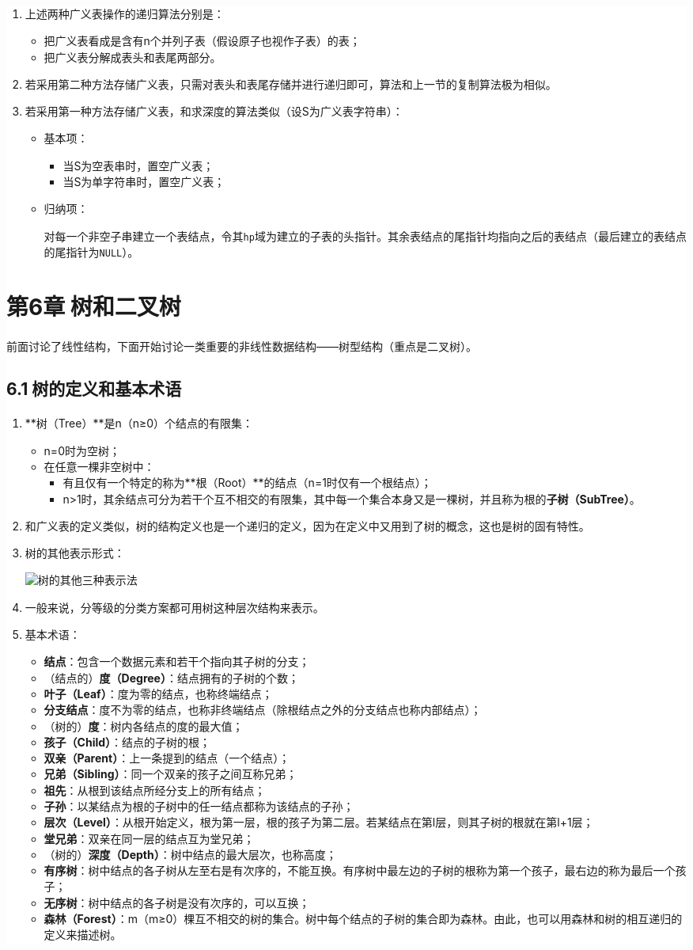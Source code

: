 1. 上述两种广义表操作的递归算法分别是：

   - 把广义表看成是含有n个并列子表（假设原子也视作子表）的表；
   - 把广义表分解成表头和表尾两部分。

2. 若采用第二种方法存储广义表，只需对表头和表尾存储并进行递归即可，算法和上一节的复制算法极为相似。

3. 若采用第一种方法存储广义表，和求深度的算法类似（设S为广义表字符串）：

   - 基本项：

     - 当S为空表串时，置空广义表；
     - 当S为单字符串时，置空广义表；

   - 归纳项：

     对每一个非空子串建立一个表结点，令其`hp`域为建立的子表的头指针。其余表结点的尾指针均指向之后的表结点（最后建立的表结点的尾指针为`NULL`）。

# 第6章 树和二叉树

前面讨论了线性结构，下面开始讨论一类重要的非线性数据结构——树型结构（重点是二叉树）。

## 6.1 树的定义和基本术语

1. **树（Tree）**是n（n≥0）个结点的有限集：
   - n=0时为空树；
   - 在任意一棵非空树中：
     - 有且仅有一个特定的称为**根（Root）**的结点（n=1时仅有一个根结点）；
     - n>1时，其余结点可分为若干个互不相交的有限集，其中每一个集合本身又是一棵树，并且称为根的**子树（SubTree）**。

2. 和广义表的定义类似，树的结构定义也是一个递归的定义，因为在定义中又用到了树的概念，这也是树的固有特性。

3. 树的其他表示形式：

   ![树的其他三种表示法](https://i0.hdslb.com/bfs/album/27b782596ecabd38d22a5f6f7eed816d43ef475c.png)

4. 一般来说，分等级的分类方案都可用树这种层次结构来表示。

5. 基本术语：
   - **结点**：包含一个数据元素和若干个指向其子树的分支；
   - （结点的）**度（Degree）**：结点拥有的子树的个数；
   - **叶子（Leaf）**：度为零的结点，也称终端结点；
   - **分支结点**：度不为零的结点，也称非终端结点（除根结点之外的分支结点也称内部结点）；
   - （树的）**度**：树内各结点的度的最大值；
   - **孩子（Child）**：结点的子树的根；
   - **双亲（Parent）**：上一条提到的结点（一个结点）；
   - **兄弟（Sibling）**：同一个双亲的孩子之间互称兄弟；
   - **祖先**：从根到该结点所经分支上的所有结点；
   - **子孙**：以某结点为根的子树中的任一结点都称为该结点的子孙；
   - **层次（Level）**：从根开始定义，根为第一层，根的孩子为第二层。若某结点在第l层，则其子树的根就在第l+1层；
   - **堂兄弟**：双亲在同一层的结点互为堂兄弟；
   - （树的）**深度（Depth）**：树中结点的最大层次，也称高度；
   - **有序树**：树中结点的各子树从左至右是有次序的，不能互换。有序树中最左边的子树的根称为第一个孩子，最右边的称为最后一个孩子；
   - **无序树**：树中结点的各子树是没有次序的，可以互换；
   - **森林（Forest）**：m（m≥0）棵互不相交的树的集合。树中每个结点的子树的集合即为森林。由此，也可以用森林和树的相互递归的定义来描述树。
